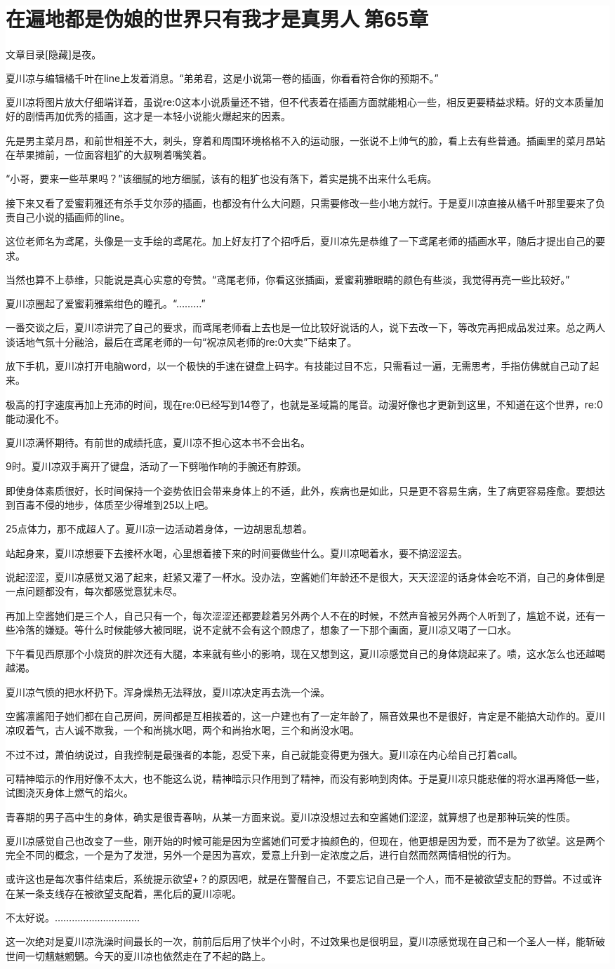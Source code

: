 # 在遍地都是伪娘的世界只有我才是真男人 第65章

文章目录[隐藏]是夜。

夏川凉与编辑橘千叶在line上发着消息。“弟弟君，这是小说第一卷的插画，你看看符合你的预期不。”

夏川凉将图片放大仔细端详着，虽说re:0这本小说质量还不错，但不代表着在插画方面就能粗心一些，相反更要精益求精。好的文本质量加好的剧情再加优秀的插画，这才是一本轻小说能火爆起来的因素。

先是男主菜月昂，和前世相差不大，刺头，穿着和周围环境格格不入的运动服，一张说不上帅气的脸，看上去有些普通。插画里的菜月昂站在苹果摊前，一位面容粗犷的大叔咧着嘴笑着。

“小哥，要来一些苹果吗？”该细腻的地方细腻，该有的粗犷也没有落下，着实是挑不出来什么毛病。

接下来又看了爱蜜莉雅还有杀手艾尔莎的插画，也都没有什么大问题，只需要修改一些小地方就行。于是夏川凉直接从橘千叶那里要来了负责自己小说的插画师的line。

这位老师名为鸢尾，头像是一支手绘的鸢尾花。加上好友打了个招呼后，夏川凉先是恭维了一下鸢尾老师的插画水平，随后才提出自己的要求。

当然也算不上恭维，只能说是真心实意的夸赞。“鸢尾老师，你看这张插画，爱蜜莉雅眼睛的颜色有些淡，我觉得再亮一些比较好。”

夏川凉圈起了爱蜜莉雅紫绀色的瞳孔。“………”

一番交谈之后，夏川凉讲完了自己的要求，而鸢尾老师看上去也是一位比较好说话的人，说下去改一下，等改完再把成品发过来。总之两人谈话地气氛十分融洽，最后在鸢尾老师的一句“祝凉风老师的re:0大卖”下结束了。

放下手机，夏川凉打开电脑word，以一个极快的手速在键盘上码字。有技能过目不忘，只需看过一遍，无需思考，手指仿佛就自己动了起来。

极高的打字速度再加上充沛的时间，现在re:0已经写到14卷了，也就是圣域篇的尾音。动漫好像也才更新到这里，不知道在这个世界，re:0能动漫化不。

夏川凉满怀期待。有前世的成绩托底，夏川凉不担心这本书不会出名。

9时。夏川凉双手离开了键盘，活动了一下劈啪作响的手腕还有脖颈。

即使身体素质很好，长时间保持一个姿势依旧会带来身体上的不适，此外，疾病也是如此，只是更不容易生病，生了病更容易痊愈。要想达到百毒不侵的地步，体质至少得堆到25以上吧。

25点体力，那不成超人了。夏川凉一边活动着身体，一边胡思乱想着。

站起身来，夏川凉想要下去接杯水喝，心里想着接下来的时间要做些什么。夏川凉喝着水，要不搞涩涩去。

说起涩涩，夏川凉感觉又渴了起来，赶紧又灌了一杯水。没办法，空酱她们年龄还不是很大，天天涩涩的话身体会吃不消，自己的身体倒是一点问题都没有，每次都感觉意犹未尽。

再加上空酱她们是三个人，自己只有一个，每次涩涩还都要趁着另外两个人不在的时候，不然声音被另外两个人听到了，尴尬不说，还有一些冷落的嫌疑。等什么时候能够大被同眠，说不定就不会有这个顾虑了，想象了一下那个画面，夏川凉又喝了一口水。

下午看见西原那个小烧货的胖次还有大腿，本来就有些小的影响，现在又想到这，夏川凉感觉自己的身体烧起来了。啧，这水怎么也还越喝越渴。

夏川凉气愤的把水杯扔下。浑身燥热无法释放，夏川凉决定再去洗一个澡。

空酱凛酱阳子她们都在自己房间，房间都是互相挨着的，这一户建也有了一定年龄了，隔音效果也不是很好，肯定是不能搞大动作的。夏川凉叹着气，古人诚不欺我，一个和尚挑水喝，两个和尚抬水喝，三个和尚没水喝。

不过不过，萧伯纳说过，自我控制是最强者的本能，忍受下来，自己就能变得更为强大。夏川凉在内心给自己打着call。

可精神暗示的作用好像不太大，也不能这么说，精神暗示只作用到了精神，而没有影响到肉体。于是夏川凉只能悲催的将水温再降低一些，试图浇灭身体上燃气的焰火。

青春期的男子高中生的身体，确实是很青春呐，从某一方面来说。夏川凉没想过去和空酱她们涩涩，就算想了也是那种玩笑的性质。

夏川凉感觉自己也改变了一些，刚开始的时候可能是因为空酱她们可爱才搞颜色的，但现在，他更想是因为爱，而不是为了欲望。这是两个完全不同的概念，一个是为了发泄，另外一个是因为喜欢，爱意上升到一定浓度之后，进行自然而然两情相悦的行为。

或许这也是每次事件结束后，系统提示欲望+？的原因吧，就是在警醒自己，不要忘记自己是一个人，而不是被欲望支配的野兽。不过或许在某一条支线存在被欲望支配着，黑化后的夏川凉呢。

不太好说。…………………………

这一次绝对是夏川凉洗澡时间最长的一次，前前后后用了快半个小时，不过效果也是很明显，夏川凉感觉现在自己和一个圣人一样，能斩破世间一切魑魅魍魉。今天的夏川凉也依然走在了不起的路上。
